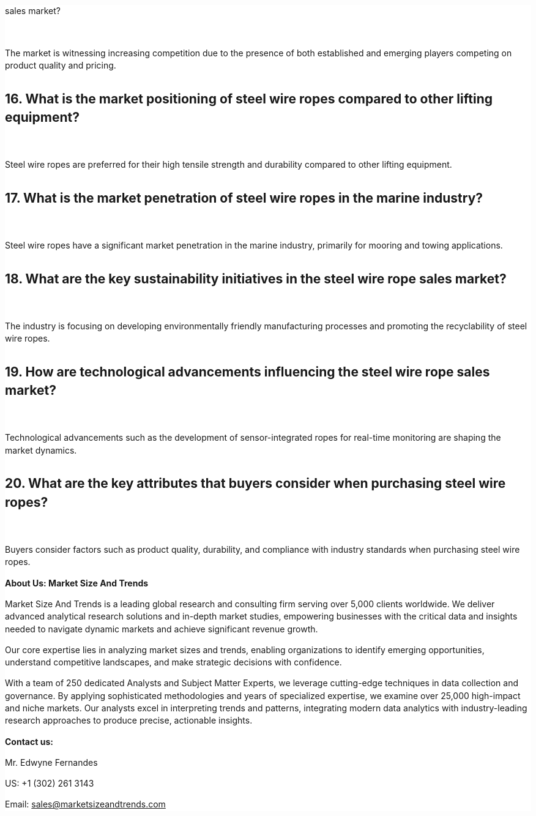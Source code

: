 sales market?</h2><p>&nbsp;</p><p>The market is witnessing increasing competition due to the presence of both established and emerging players competing on product quality and pricing.</p><h2>16. What is the market positioning of steel wire ropes compared to other lifting equipment?</h2><p>&nbsp;</p><p>Steel wire ropes are preferred for their high tensile strength and durability compared to other lifting equipment.</p><h2>17. What is the market penetration of steel wire ropes in the marine industry?</h2><p>&nbsp;</p><p>Steel wire ropes have a significant market penetration in the marine industry, primarily for mooring and towing applications.</p><h2>18. What are the key sustainability initiatives in the steel wire rope sales market?</h2><p>&nbsp;</p><p>The industry is focusing on developing environmentally friendly manufacturing processes and promoting the recyclability of steel wire ropes.</p><h2>19. How are technological advancements influencing the steel wire rope sales market?</h2><p>&nbsp;</p><p>Technological advancements such as the development of sensor-integrated ropes for real-time monitoring are shaping the market dynamics.</p><h2>20. What are the key attributes that buyers consider when purchasing steel wire ropes?</h2><p>&nbsp;</p><p>Buyers consider factors such as product quality, durability, and compliance with industry standards when purchasing steel wire ropes.</p></body></html></p><p><strong>About Us:&nbsp;Market Size And Trends</strong></p><p>Market Size And Trends&nbsp;is a leading global research and consulting firm serving over 5,000 clients worldwide. We deliver advanced analytical research solutions and in-depth market studies, empowering businesses with the critical data and insights needed to navigate dynamic markets and achieve significant revenue growth.</p><p>Our core expertise lies in analyzing market sizes and trends, enabling organizations to identify emerging opportunities, understand competitive landscapes, and make strategic decisions with confidence.</p><p>With a team of 250 dedicated Analysts and Subject Matter Experts, we leverage cutting-edge techniques in data collection and governance. By applying sophisticated methodologies and years of specialized expertise, we examine over 25,000 high-impact and niche markets. Our analysts excel in interpreting trends and patterns, integrating modern data analytics with industry-leading research approaches to produce precise, actionable insights.</p><p><strong>Contact us:</strong></p><p>Mr. Edwyne Fernandes</p><p>US: +1 (302) 261 3143</p><p>Email: <a href="mailto:sales@marketsizeandtrends.com">sales@marketsizeandtrends.com</a>&nbsp;</p>
